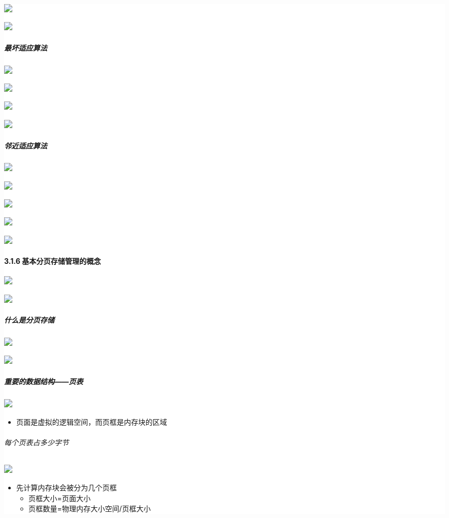 ![](/img/1942.jpg)

![](/img/52031.jpg)

##### 最坏适应算法

![](/img/52115.jpg)

![](/img/52332232159.jpg)

![](/img/052233.jpg)

![](/img/052934534506.jpg)

##### 邻近适应算法

![](/img/53012.jpg)

![](/img/53103.jpg)

![](/img/53141.jpg)

![](/img/53154.jpg)

![](/img/053310.jpg)

#### 3.1.6 基本分页存储管理的概念

![](/img/053516.jpg)

![](/img/162637.jpg)

##### 什么是分页存储

![](/img/053742.jpg)

![](/img/53833.jpg)

##### 重要的数据结构——页表

![](/img/54115.jpg)

* 页面是虚拟的逻辑空间，而页框是内存块的区域

###### 每个页表占多少字节

![](/img/54410.jpg)

* 先计算内存块会被分为几个页框
  * 页框大小=页面大小
  * 页框数量=物理内存大小空间/页框大小
